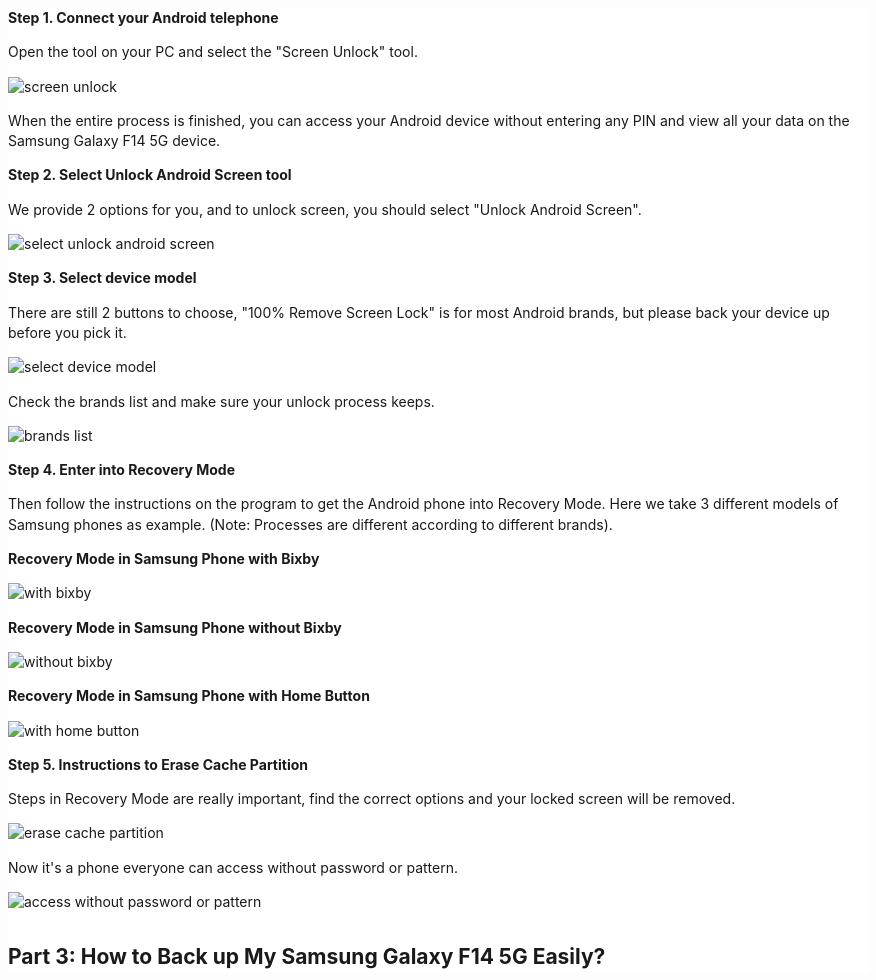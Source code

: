 
**Step 1. Connect your Android telephone**

Open the tool on your PC and select the "Screen Unlock" tool.

![screen unlock](https://images.wondershare.com/drfone/guide/drfone-home.png)

When the entire process is finished, you can access your Android device without entering any PIN and view all your data on the Samsung Galaxy F14 5G device.

**Step 2. Select Unlock Android Screen tool**

We provide 2 options for you, and to unlock screen, you should select "Unlock Android Screen".

![select unlock android screen](https://images.wondershare.com/drfone/guide/android-screen-unlock-3.png)

**Step 3. Select device model**

There are still 2 buttons to choose, "100% Remove Screen Lock" is for most Android brands, but please back your device up before you pick it.

![select device model](https://images.wondershare.com/drfone/guide/screen-unlock-any-android-device-1.png)

Check the brands list and make sure your unlock process keeps.

![brands list](https://images.wondershare.com/drfone/guide/screen-unlock-any-android-device-2.png)

**Step 4. Enter into Recovery Mode**

Then follow the instructions on the program to get the Android phone into Recovery Mode. Here we take 3 different models of Samsung phones as example. (Note: Processes are different according to different brands).

**Recovery Mode in Samsung Phone with Bixby**

![with bixby](https://images.wondershare.com/drfone/guide/unlock-android-screen-1.png)

**Recovery Mode in Samsung Phone without Bixby**

![without bixby](https://images.wondershare.com/drfone/guide/unlock-android-screen-2.png)

**Recovery Mode in Samsung Phone with Home Button**

![with home button](https://images.wondershare.com/drfone/guide/unlock-android-screen-3.png)

**Step 5. Instructions to Erase Cache Partition**

Steps in Recovery Mode are really important, find the correct options and your locked screen will be removed.

![erase cache partition](https://images.wondershare.com/drfone/guide/unlock-android-screen-4.png)

Now it's a phone everyone can access without password or pattern.

![access without password or pattern](https://images.wondershare.com/drfone/guide/unlock-ios-screen-9.png)


## Part 3: How to Back up My Samsung Galaxy F14 5G Easily?
